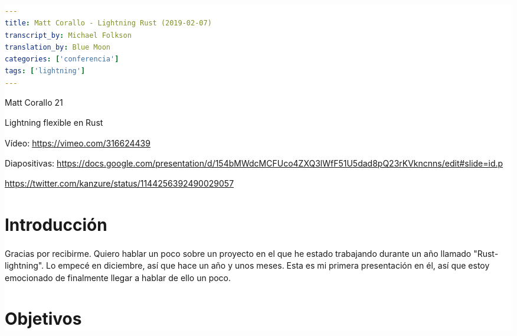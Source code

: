 ```yaml
---
title: Matt Corallo - Lightning Rust (2019-02-07)
transcript_by: Michael Folkson
translation_by: Blue Moon
categories: ['conferencia']
tags: ['lightning']
---
```


Matt Corallo 21

Lightning flexible en Rust

Vídeo: <https://vimeo.com/316624439>

Diapositivas: <https://docs.google.com/presentation/d/154bMWdcMCFUco4ZXQ3lWfF51U5dad8pQ23rKVkncnns/edit#slide=id.p>

<https://twitter.com/kanzure/status/1144256392490029057>

# Introducción

Gracias por recibirme. Quiero hablar un poco sobre un proyecto en el que he estado trabajando durante un año llamado "Rust-lightning". Lo empecé en diciembre, así que hace un año y unos meses. Esta es mi primera presentación en él, así que estoy emocionado de finalmente llegar a hablar de ello un poco.

# Objetivos
